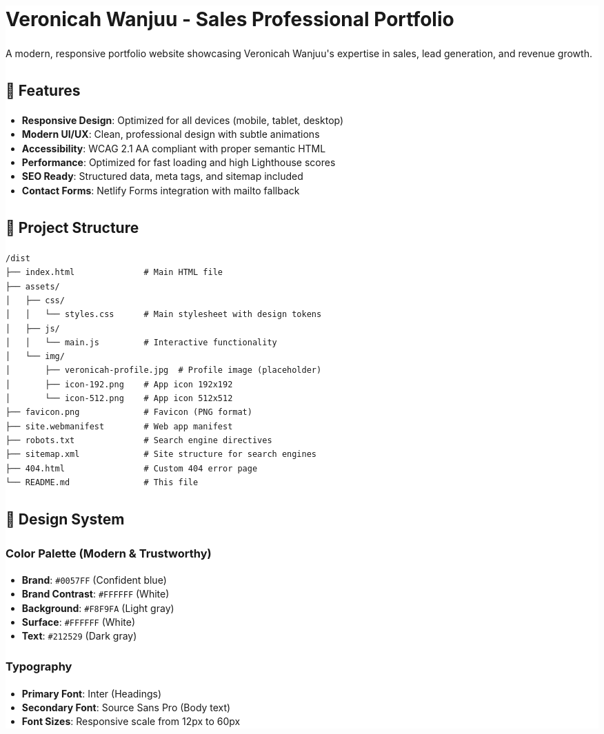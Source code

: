 # Veronicah Wanjuu - Sales Professional Portfolio

A modern, responsive portfolio website showcasing Veronicah Wanjuu's expertise in sales, lead generation, and revenue growth.

## 🌟 Features

- **Responsive Design**: Optimized for all devices (mobile, tablet, desktop)
- **Modern UI/UX**: Clean, professional design with subtle animations
- **Accessibility**: WCAG 2.1 AA compliant with proper semantic HTML
- **Performance**: Optimized for fast loading and high Lighthouse scores
- **SEO Ready**: Structured data, meta tags, and sitemap included
- **Contact Forms**: Netlify Forms integration with mailto fallback

## 📁 Project Structure

```
/dist
├── index.html              # Main HTML file
├── assets/
│   ├── css/
│   │   └── styles.css      # Main stylesheet with design tokens
│   ├── js/
│   │   └── main.js         # Interactive functionality
│   └── img/
│       ├── veronicah-profile.jpg  # Profile image (placeholder)
│       ├── icon-192.png    # App icon 192x192
│       └── icon-512.png    # App icon 512x512
├── favicon.png             # Favicon (PNG format)
├── site.webmanifest        # Web app manifest
├── robots.txt              # Search engine directives
├── sitemap.xml             # Site structure for search engines
├── 404.html                # Custom 404 error page
└── README.md               # This file
```

## 🎨 Design System

### Color Palette (Modern & Trustworthy)
- **Brand**: `#0057FF` (Confident blue)
- **Brand Contrast**: `#FFFFFF` (White)
- **Background**: `#F8F9FA` (Light gray)
- **Surface**: `#FFFFFF` (White)
- **Text**: `#212529` (Dark gray)

### Typography
- **Primary Font**: Inter (Headings)
- **Secondary Font**: Source Sans Pro (Body text)
- **Font Sizes**: Responsive scale from 12px to 60px
